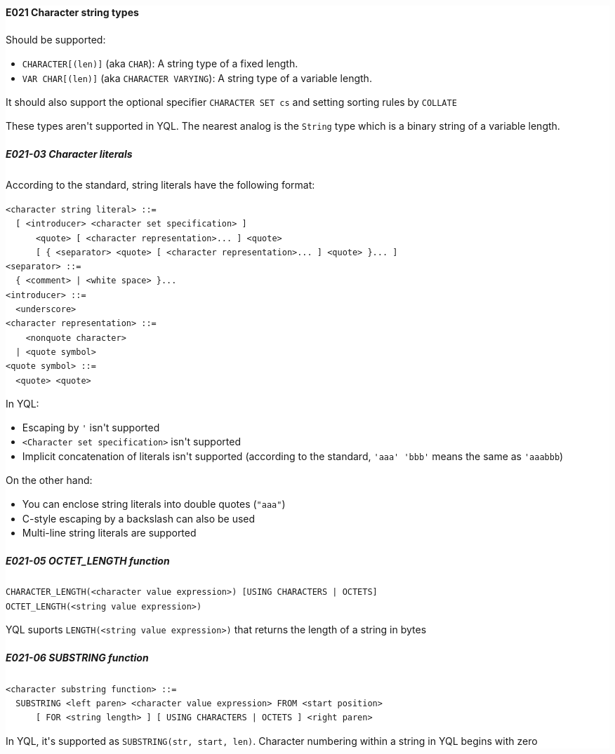 
#### E021 Character string types

Should be supported:
* `CHARACTER[(len)]` (aka `CHAR`): A string type of a fixed length.
* `VAR CHAR[(len)]` (aka `CHARACTER VARYING`): A string type of a variable length.

It should also support the optional specifier `CHARACTER SET cs` and setting sorting rules by `COLLATE`

These types aren't supported in YQL. The nearest analog is the `String` type
 which is a binary string of a variable length.

##### E021-03 Character literals
According to the standard, string literals have the following format:
```
<character string literal> ::=
  [ <introducer> <character set specification> ]
      <quote> [ <character representation>... ] <quote>
      [ { <separator> <quote> [ <character representation>... ] <quote> }... ]
<separator> ::=
  { <comment> | <white space> }...
<introducer> ::=
  <underscore>
<character representation> ::=
    <nonquote character>
  | <quote symbol>
<quote symbol> ::=
  <quote> <quote>
```

In YQL:
* Escaping by `'` isn't supported
* `<Character set specification>` isn't supported
* Implicit concatenation of literals isn't supported (according to the standard, `'aaa' 'bbb'` means the same as `'aaabbb`)

On the other hand:
* You can enclose string literals into double quotes (`"aaa"`)
* C-style escaping by a backslash can also be used
* Multi-line string literals are supported

##### E021-05 OCTET_LENGTH function
```
CHARACTER_LENGTH(<character value expression>) [USING CHARACTERS | OCTETS]
OCTET_LENGTH(<string value expression>)
```
YQL suports `LENGTH(<string value expression>)` that returns the length of a string in bytes

##### E021-06 SUBSTRING function
```
<character substring function> ::=
  SUBSTRING <left paren> <character value expression> FROM <start position>
      [ FOR <string length> ] [ USING CHARACTERS | OCTETS ] <right paren>
```
In YQL, it's supported as `SUBSTRING(str, start, len)`.
Character numbering within a string in YQL begins with zero
